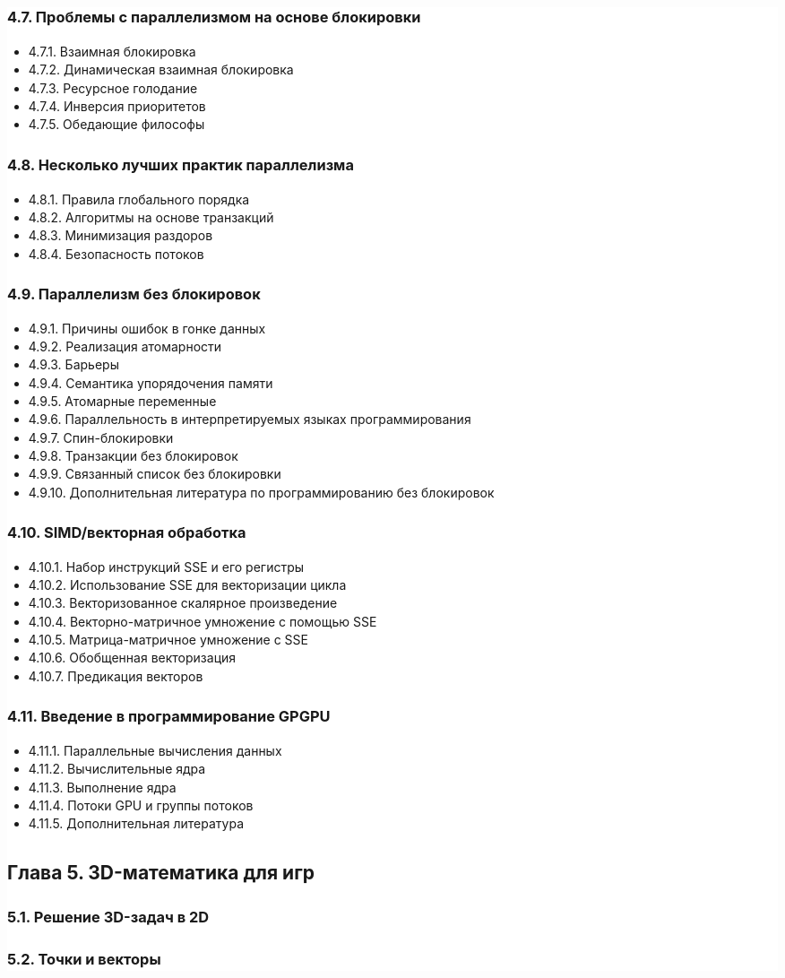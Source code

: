 ### 4.7. Проблемы с параллелизмом на основе блокировки

- 4.7.1. Взаимная блокировка
- 4.7.2. Динамическая взаимная блокировка
- 4.7.3. Ресурсное голодание
- 4.7.4. Инверсия приоритетов
- 4.7.5. Обедающие философы

### 4.8. Несколько лучших практик параллелизма

- 4.8.1. Правила глобального порядка
- 4.8.2. Алгоритмы на основе транзакций
- 4.8.3. Минимизация раздоров
- 4.8.4. Безопасность потоков

### 4.9. Параллелизм без блокировок

- 4.9.1. Причины ошибок в гонке данных
- 4.9.2. Реализация атомарности
- 4.9.3. Барьеры
- 4.9.4. Семантика упорядочения памяти
- 4.9.5. Атомарные переменные
- 4.9.6. Параллельность в интерпретируемых языках программирования
- 4.9.7. Спин-блокировки
- 4.9.8. Транзакции без блокировок
- 4.9.9. Связанный список без блокировки
- 4.9.10. Дополнительная литература по программированию без блокировок

### 4.10. SIMD/векторная обработка

- 4.10.1. Набор инструкций SSE и его регистры
- 4.10.2. Использование SSE для векторизации цикла
- 4.10.3. Векторизованное скалярное произведение
- 4.10.4. Векторно-матричное умножение с помощью SSE
- 4.10.5. Матрица-матричное умножение с SSE
- 4.10.6. Обобщенная векторизация
- 4.10.7. Предикация векторов

### 4.11. Введение в программирование GPGPU

- 4.11.1. Параллельные вычисления данных
- 4.11.2. Вычислительные ядра
- 4.11.3. Выполнение ядра
- 4.11.4. Потоки GPU и группы потоков
- 4.11.5. Дополнительная литература

## Глава 5. 3D-математика для игр

### 5.1. Решение 3D-задач в 2D

### 5.2. Точки и векторы
